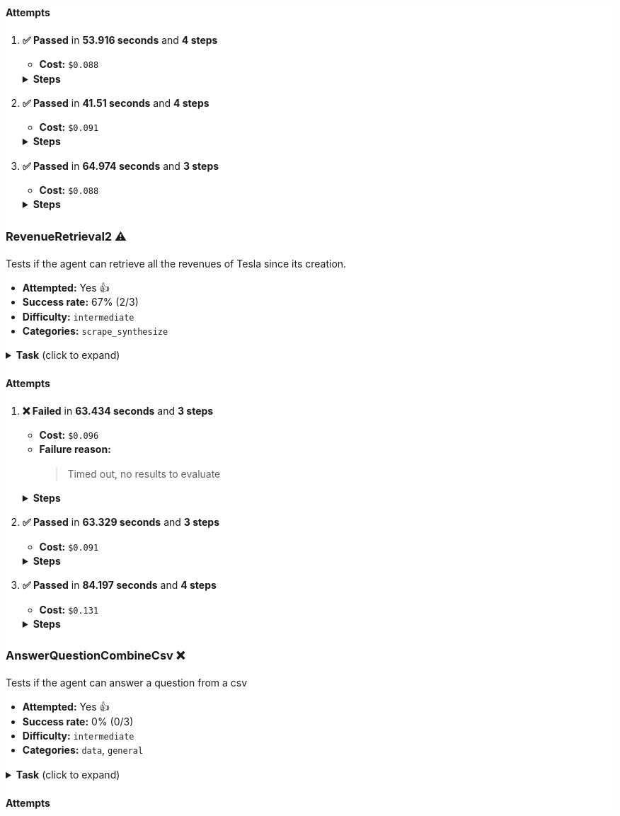 
#### Attempts

1. **✅ Passed** in **53.916 seconds** and **4 steps**

   - **Cost:** `$0.088`
   <details><summary><strong>Steps</strong></summary></details>

2. **✅ Passed** in **41.51 seconds** and **4 steps**

   - **Cost:** `$0.091`
   <details><summary><strong>Steps</strong></summary></details>

3. **✅ Passed** in **64.974 seconds** and **3 steps**

   - **Cost:** `$0.088`
   <details><summary><strong>Steps</strong></summary></details>

### RevenueRetrieval2 ⚠️
Tests if the agent can retrieve all the revenues of Tesla since its creation.

- **Attempted:** Yes 👍
- **Success rate:** 67% (2/3)
- **Difficulty:** `intermediate`
- **Categories:** `scrape_synthesize`
<details><summary><strong>Task</strong> (click to expand)</summary></details>


#### Attempts

1. **❌ Failed** in **63.434 seconds** and **3 steps**

   - **Cost:** `$0.096`
   - **Failure reason:**
      > Timed out, no results to evaluate

   <details><summary><strong>Steps</strong></summary></details>

2. **✅ Passed** in **63.329 seconds** and **3 steps**

   - **Cost:** `$0.091`
   <details><summary><strong>Steps</strong></summary></details>

3. **✅ Passed** in **84.197 seconds** and **4 steps**

   - **Cost:** `$0.131`
   <details><summary><strong>Steps</strong></summary></details>

### AnswerQuestionCombineCsv ❌
Tests if the agent can answer a question from a csv

- **Attempted:** Yes 👍
- **Success rate:** 0% (0/3)
- **Difficulty:** `intermediate`
- **Categories:** `data`, `general`
<details><summary><strong>Task</strong> (click to expand)</summary></details>


#### Attempts
